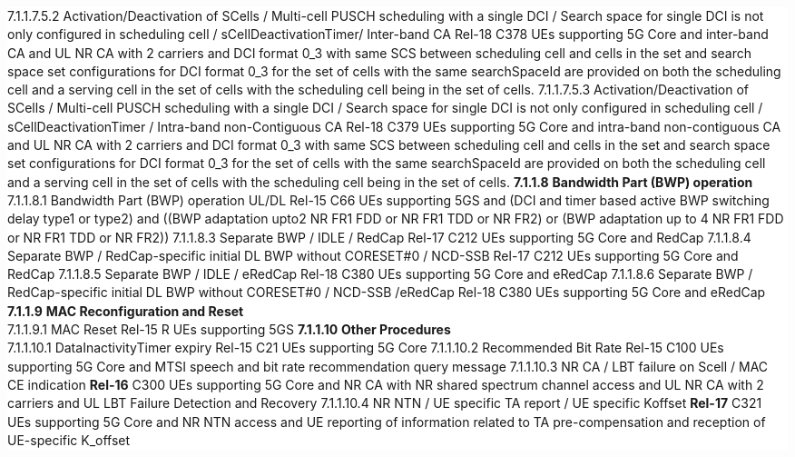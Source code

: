   7.1.1.7.5.2        Activation/Deactivation of SCells / Multi-cell PUSCH scheduling with a single DCI / Search space for single DCI is not only configured in scheduling cell / sCellDeactivationTimer/ Inter-band CA                                    Rel-18       C378                      UEs supporting 5G Core and inter-band CA and UL NR CA with 2 carriers and DCI format 0\_3 with same SCS between scheduling cell and cells in the set and search space set configurations for DCI format 0\_3 for the set of cells with the same searchSpaceId are provided on both the scheduling cell and a serving cell in the set of cells with the scheduling cell being in the set of cells.
  7.1.1.7.5.3        Activation/Deactivation of SCells / Multi-cell PUSCH scheduling with a single DCI / Search space for single DCI is not only configured in scheduling cell / sCellDeactivationTimer / Intra-band non-Contiguous CA                    Rel-18       C379                      UEs supporting 5G Core and intra-band non-contiguous CA and UL NR CA with 2 carriers and DCI format 0\_3 with same SCS between scheduling cell and cells in the set and search space set configurations for DCI format 0\_3 for the set of cells with the same searchSpaceId are provided on both the scheduling cell and a serving cell in the set of cells with the scheduling cell being in the set of cells.
  **7.1.1.8**        **Bandwidth Part (BWP) operation**                                                                                                                                                                                                                                          
  7.1.1.8.1          Bandwidth Part (BWP) operation UL/DL                                                                                                                                                                                                 Rel-15       C66                       UEs supporting 5GS and (DCI and timer based active BWP switching delay type1 or type2) and ((BWP adaptation upto2 NR FR1 FDD or NR FR1 TDD or NR FR2) or (BWP adaptation up to 4 NR FR1 FDD or NR FR1 TDD or NR FR2))
  7.1.1.8.3          Separate BWP / IDLE / RedCap                                                                                                                                                                                                         Rel-17       C212                      UEs supporting 5G Core and RedCap
  7.1.1.8.4          Separate BWP / RedCap-specific initial DL BWP without CORESET\#0 / NCD-SSB                                                                                                                                                           Rel-17       C212                      UEs supporting 5G Core and RedCap
  7.1.1.8.5          Separate BWP / IDLE / eRedCap                                                                                                                                                                                                        Rel-18       C380                      UEs supporting 5G Core and eRedCap
  7.1.1.8.6          Separate BWP / RedCap-specific initial DL BWP without CORESET\#0 / NCD-SSB /eRedCap                                                                                                                                                  Rel-18       C380                      UEs supporting 5G Core and eRedCap
  **7.1.1.9**        **MAC Reconfiguration and Reset**                                                                                                                                                                                                                                           
  7.1.1.9.1          MAC Reset                                                                                                                                                                                                                            Rel-15       R                         UEs supporting 5GS
  **7.1.1.10**       **Other Procedures**                                                                                                                                                                                                                                                        
  7.1.1.10.1         DataInactivityTimer expiry                                                                                                                                                                                                           Rel-15       C21                       UEs supporting 5G Core
  7.1.1.10.2         Recommended Bit Rate                                                                                                                                                                                                                 Rel-15       C100                      UEs supporting 5G Core and MTSI speech and bit rate recommendation query message
  7.1.1.10.3         NR CA / LBT failure on Scell / MAC CE indication                                                                                                                                                                                     **Rel-16**   C300                      UEs supporting 5G Core and NR CA with NR shared spectrum channel access and UL NR CA with 2 carriers and UL LBT Failure Detection and Recovery
  7.1.1.10.4         NR NTN / UE specific TA report / UE specific Koffset                                                                                                                                                                                 **Rel-17**   C321                      UEs supporting 5G Core and NR NTN access and UE reporting of information related to TA pre-compensation and reception of UE-specific K\_offset